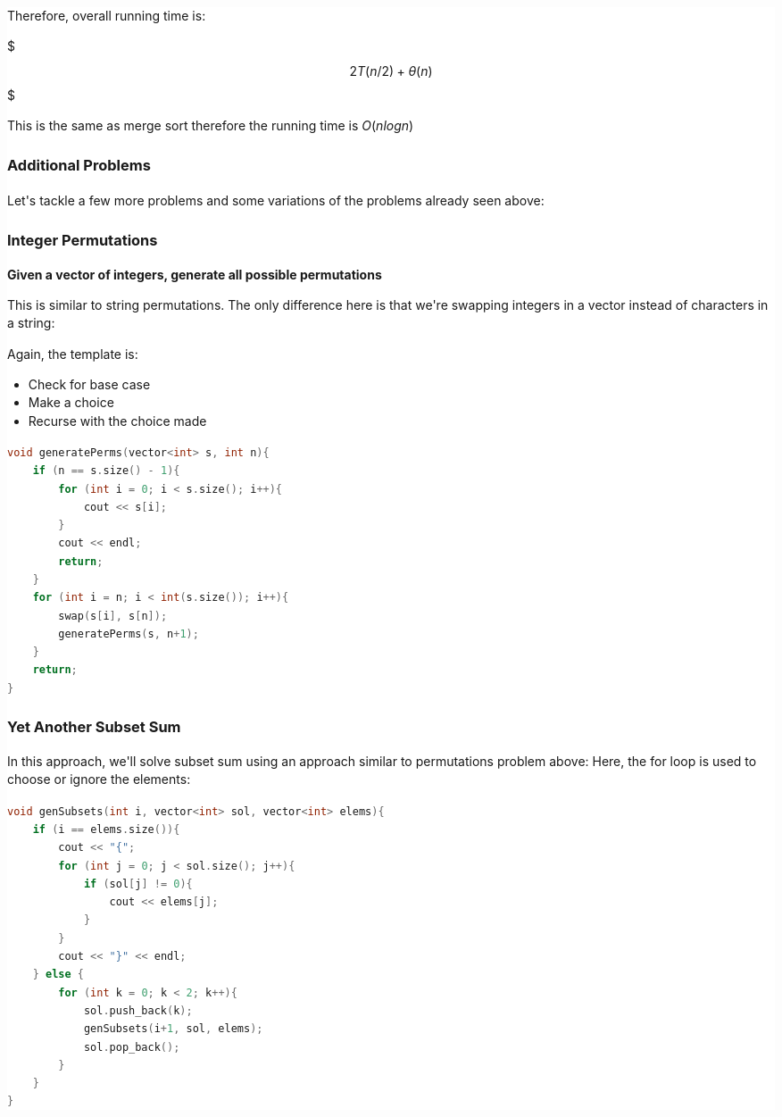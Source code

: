 Therefore, overall running time is:

$$$
2T(n/2) + \theta(n)
$$$

This is the same as merge sort therefore the running time is $O(nlogn)$ 

### Additional Problems
Let's tackle a few more problems and some variations of the problems already seen above:

### Integer Permutations
**Given a vector of integers, generate all possible permutations**

This is similar to string permutations. The only difference here is that we're swapping integers in a vector instead of characters in a string:

Again, the template is:
- Check for base case
- Make a choice
- Recurse with the choice made

```cpp
void generatePerms(vector<int> s, int n){
    if (n == s.size() - 1){
        for (int i = 0; i < s.size(); i++){
            cout << s[i];
        }
        cout << endl;
        return;
    }
    for (int i = n; i < int(s.size()); i++){
        swap(s[i], s[n]);
        generatePerms(s, n+1);
    }
    return;
}
```

### Yet Another Subset Sum

In this approach, we'll solve subset sum using an approach similar to permutations problem above: Here, the for loop is used to choose or ignore the elements:

```cpp
void genSubsets(int i, vector<int> sol, vector<int> elems){
    if (i == elems.size()){
        cout << "{";
        for (int j = 0; j < sol.size(); j++){
            if (sol[j] != 0){
                cout << elems[j];
            }
        }
        cout << "}" << endl;
    } else {
        for (int k = 0; k < 2; k++){
            sol.push_back(k);
            genSubsets(i+1, sol, elems);
            sol.pop_back();
        }
    }
}
```

